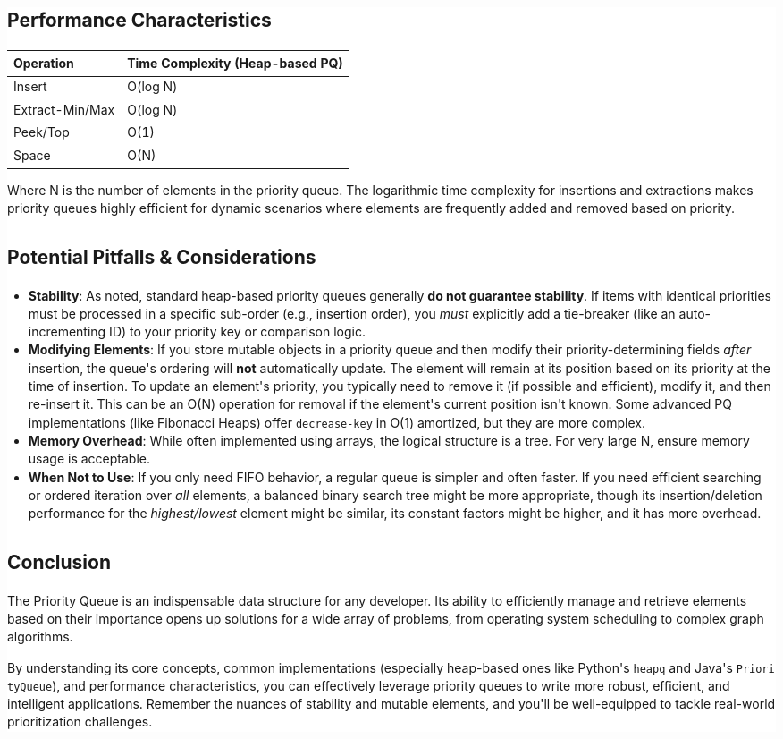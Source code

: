 ## Performance Characteristics

| Operation       | Time Complexity (Heap-based PQ) |
| :-------------- | :------------------------------ |
| Insert          | O(log N)                        |
| Extract-Min/Max | O(log N)                        |
| Peek/Top        | O(1)                            |
| Space           | O(N)                            |

Where N is the number of elements in the priority queue. The logarithmic time complexity for insertions and extractions makes priority queues highly efficient for dynamic scenarios where elements are frequently added and removed based on priority.

## Potential Pitfalls & Considerations

*   **Stability**: As noted, standard heap-based priority queues generally **do not guarantee stability**. If items with identical priorities must be processed in a specific sub-order (e.g., insertion order), you *must* explicitly add a tie-breaker (like an auto-incrementing ID) to your priority key or comparison logic.
*   **Modifying Elements**: If you store mutable objects in a priority queue and then modify their priority-determining fields *after* insertion, the queue's ordering will **not** automatically update. The element will remain at its position based on its priority at the time of insertion. To update an element's priority, you typically need to remove it (if possible and efficient), modify it, and then re-insert it. This can be an O(N) operation for removal if the element's current position isn't known. Some advanced PQ implementations (like Fibonacci Heaps) offer `decrease-key` in O(1) amortized, but they are more complex.
*   **Memory Overhead**: While often implemented using arrays, the logical structure is a tree. For very large N, ensure memory usage is acceptable.
*   **When Not to Use**: If you only need FIFO behavior, a regular queue is simpler and often faster. If you need efficient searching or ordered iteration over *all* elements, a balanced binary search tree might be more appropriate, though its insertion/deletion performance for the *highest/lowest* element might be similar, its constant factors might be higher, and it has more overhead.

## Conclusion

The Priority Queue is an indispensable data structure for any developer. Its ability to efficiently manage and retrieve elements based on their importance opens up solutions for a wide array of problems, from operating system scheduling to complex graph algorithms.

By understanding its core concepts, common implementations (especially heap-based ones like Python's `heapq` and Java's `PriorityQueue`), and performance characteristics, you can effectively leverage priority queues to write more robust, efficient, and intelligent applications. Remember the nuances of stability and mutable elements, and you'll be well-equipped to tackle real-world prioritization challenges.